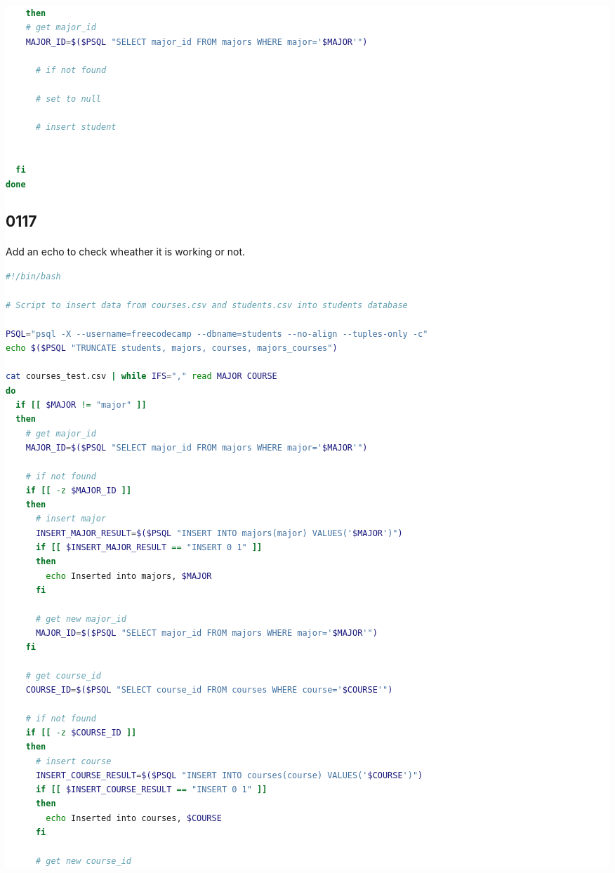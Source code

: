 ```sh
    then
    # get major_id
    MAJOR_ID=$($PSQL "SELECT major_id FROM majors WHERE major='$MAJOR'") 

      # if not found

      # set to null

      # insert student


  fi
done

```

## 0117 

Add an echo to check wheather it is working or not.

```sh
#!/bin/bash

# Script to insert data from courses.csv and students.csv into students database

PSQL="psql -X --username=freecodecamp --dbname=students --no-align --tuples-only -c"
echo $($PSQL "TRUNCATE students, majors, courses, majors_courses")

cat courses_test.csv | while IFS="," read MAJOR COURSE
do
  if [[ $MAJOR != "major" ]]
  then
    # get major_id
    MAJOR_ID=$($PSQL "SELECT major_id FROM majors WHERE major='$MAJOR'")

    # if not found
    if [[ -z $MAJOR_ID ]]
    then
      # insert major
      INSERT_MAJOR_RESULT=$($PSQL "INSERT INTO majors(major) VALUES('$MAJOR')")
      if [[ $INSERT_MAJOR_RESULT == "INSERT 0 1" ]]
      then
        echo Inserted into majors, $MAJOR
      fi

      # get new major_id
      MAJOR_ID=$($PSQL "SELECT major_id FROM majors WHERE major='$MAJOR'")
    fi

    # get course_id
    COURSE_ID=$($PSQL "SELECT course_id FROM courses WHERE course='$COURSE'")

    # if not found
    if [[ -z $COURSE_ID ]]
    then
      # insert course
      INSERT_COURSE_RESULT=$($PSQL "INSERT INTO courses(course) VALUES('$COURSE')")
      if [[ $INSERT_COURSE_RESULT == "INSERT 0 1" ]]
      then
        echo Inserted into courses, $COURSE
      fi

      # get new course_id
```